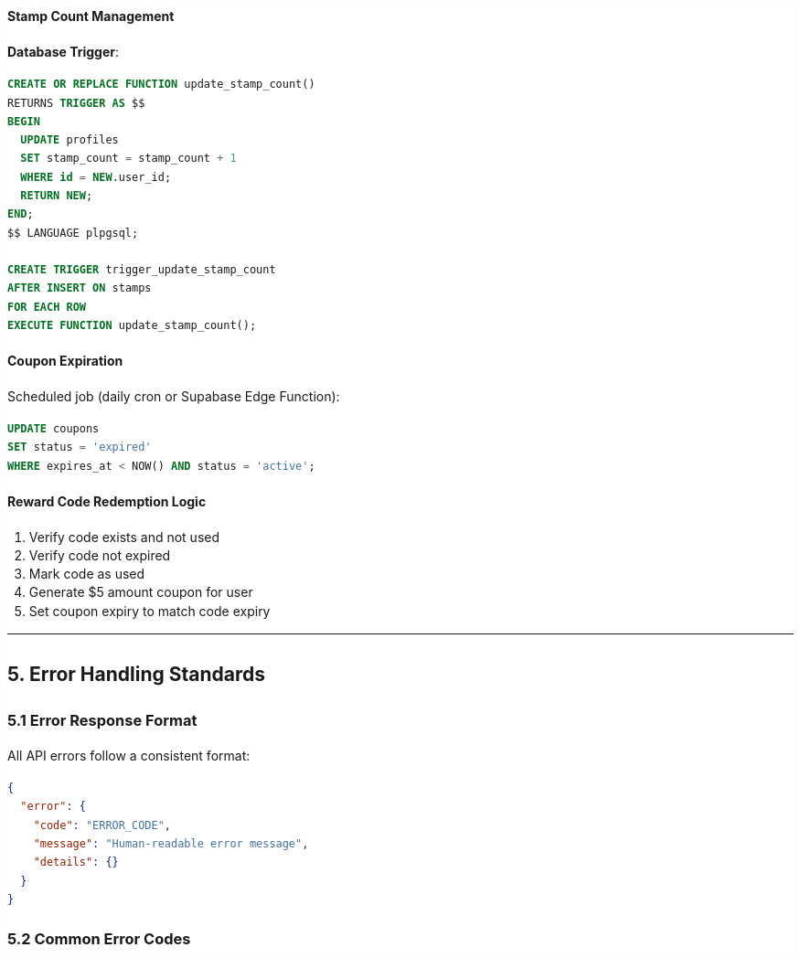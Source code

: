 #### Stamp Count Management
**Database Trigger**:
```sql
CREATE OR REPLACE FUNCTION update_stamp_count()
RETURNS TRIGGER AS $$
BEGIN
  UPDATE profiles
  SET stamp_count = stamp_count + 1
  WHERE id = NEW.user_id;
  RETURN NEW;
END;
$$ LANGUAGE plpgsql;

CREATE TRIGGER trigger_update_stamp_count
AFTER INSERT ON stamps
FOR EACH ROW
EXECUTE FUNCTION update_stamp_count();
```

#### Coupon Expiration
Scheduled job (daily cron or Supabase Edge Function):
```sql
UPDATE coupons
SET status = 'expired'
WHERE expires_at < NOW() AND status = 'active';
```

#### Reward Code Redemption Logic
1. Verify code exists and not used
2. Verify code not expired
3. Mark code as used
4. Generate $5 amount coupon for user
5. Set coupon expiry to match code expiry

---

## 5. Error Handling Standards

### 5.1 Error Response Format

All API errors follow a consistent format:

```json
{
  "error": {
    "code": "ERROR_CODE",
    "message": "Human-readable error message",
    "details": {}
  }
}
```

### 5.2 Common Error Codes
